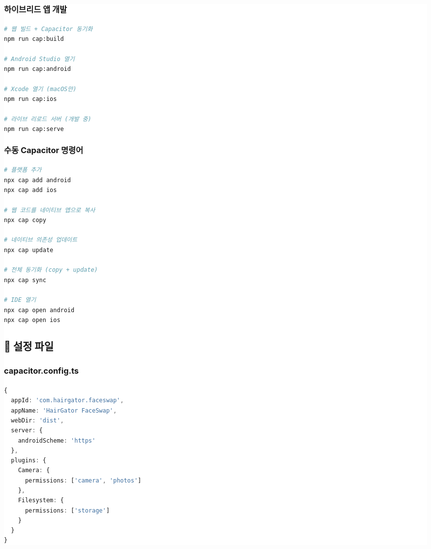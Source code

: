 ### 하이브리드 앱 개발
```bash
# 웹 빌드 + Capacitor 동기화
npm run cap:build

# Android Studio 열기
npm run cap:android

# Xcode 열기 (macOS만)
npm run cap:ios

# 라이브 리로드 서버 (개발 중)
npm run cap:serve
```

### 수동 Capacitor 명령어
```bash
# 플랫폼 추가
npx cap add android
npx cap add ios

# 웹 코드를 네이티브 앱으로 복사
npx cap copy

# 네이티브 의존성 업데이트
npx cap update

# 전체 동기화 (copy + update)
npx cap sync

# IDE 열기
npx cap open android
npx cap open ios
```

## 🔧 설정 파일

### capacitor.config.ts
```typescript
{
  appId: 'com.hairgator.faceswap',
  appName: 'HairGator FaceSwap',
  webDir: 'dist',
  server: {
    androidScheme: 'https'
  },
  plugins: {
    Camera: {
      permissions: ['camera', 'photos']
    },
    Filesystem: {
      permissions: ['storage']
    }
  }
}
```
